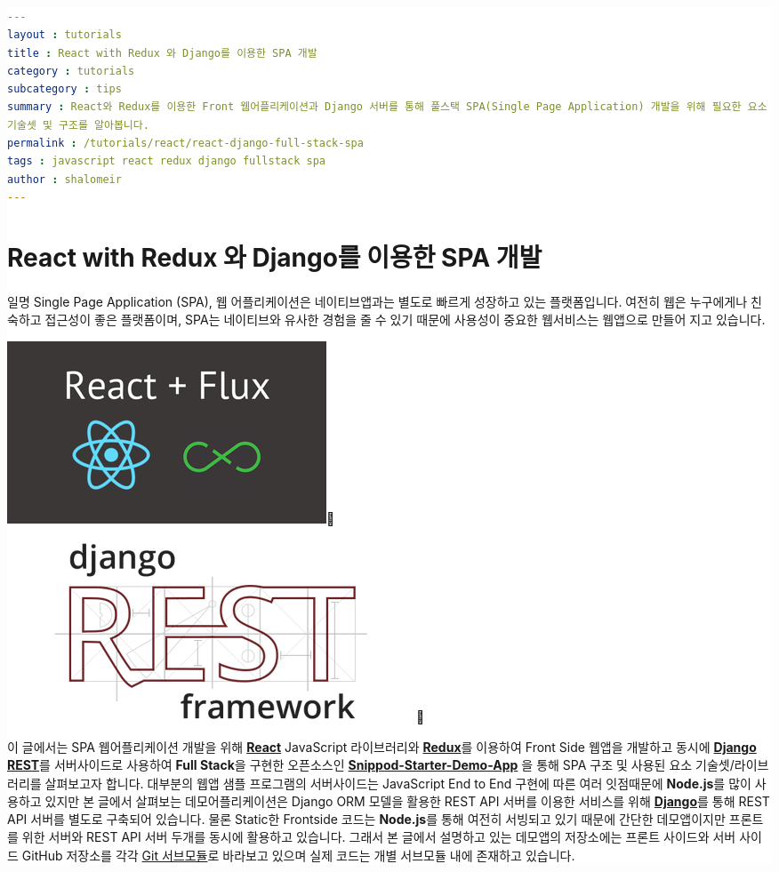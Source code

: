 ```yaml
---
layout : tutorials
title : React with Redux 와 Django를 이용한 SPA 개발
category : tutorials
subcategory : tips
summary : React와 Redux를 이용한 Front 웹어플리케이션과 Django 서버를 통해 풀스택 SPA(Single Page Application) 개발을 위해 필요한 요소 기술셋 및 구조를 알아봅니다.
permalink : /tutorials/react/react-django-full-stack-spa
tags : javascript react redux django fullstack spa
author : shalomeir
---
```


# React with Redux 와 Django를 이용한 SPA 개발

일명 Single Page Application (SPA), 웹 어플리케이션은 네이티브앱과는 별도로 빠르게 성장하고 있는 플랫폼입니다. 여전히 웹은 누구에게나 친숙하고 접근성이 좋은 플랫폼이며, SPA는 네이티브와 유사한 경험을 줄 수 있기 때문에 사용성이 중요한 웹서비스는 웹앱으로 만들어 지고 있습니다.

![React+Flux](../imgs/20160823_react_django/React.js-Flux-3.png)​

![Django](../imgs/20160823_react_django/django-rest-logo.png)​

이 글에서는 SPA 웹어플리케이션 개발을 위해 [**React**](https://facebook.github.io/react/) JavaScript 라이브러리와 [**Redux**](https://github.com/gaearon/redux)를 이용하여 Front Side 웹앱을 개발하고 동시에 [**Django REST**](http://www.django-rest-framework.org/)를 서버사이드로 사용하여 **Full Stack**을 구현한 오픈소스인 [**Snippod-Starter-Demo-App**](https://github.com/shalomeir/snippod-starter-demo-app) 을 통해 SPA 구조 및 사용된 요소 기술셋/라이브러리를 살펴보고자 합니다. 
대부분의 웹앱 샘플 프로그램의 서버사이드는 JavaScript End to End 구현에 따른 여러 잇점때문에 **Node.js**를 많이 사용하고 있지만 본 글에서 살펴보는 데모어플리케이션은 Django ORM 모델을 활용한 REST API 서버를 이용한 서비스를 위해 [**Django**](https://www.djangoproject.com/)를 통해 REST API 서버를 별도로 구축되어 있습니다. 물론 Static한 Frontside 코드는 **Node.js**를 통해 여전히 서빙되고 있기 때문에 간단한 데모앱이지만 프론트를 위한 서버와 REST API 서버 두개를 동시에 활용하고 있습니다. 그래서 본 글에서 설명하고 있는 데모앱의 저장소에는 프론트 사이드와 서버 사이드 GitHub 저장소를 각각 [Git 서브모듈](https://git-scm.com/book/ko/v1/Git-%EB%8F%84%EA%B5%AC-%EC%84%9C%EB%B8%8C%EB%AA%A8%EB%93%88)로 바라보고 있으며 실제 코드는 개별 서브모듈 내에 존재하고 있습니다.
